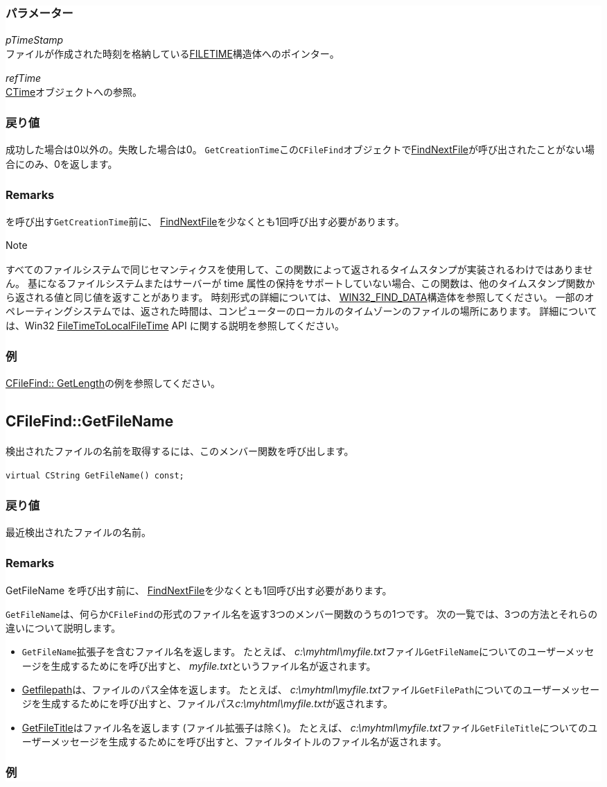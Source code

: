 ### <a name="parameters"></a>パラメーター

*pTimeStamp*<br/>
ファイルが作成された時刻を格納している[FILETIME](/windows/win32/api/minwinbase/ns-minwinbase-filetime)構造体へのポインター。

*refTime*<br/>
[CTime](../../atl-mfc-shared/reference/ctime-class.md)オブジェクトへの参照。

### <a name="return-value"></a>戻り値

成功した場合は0以外の。失敗した場合は0。 `GetCreationTime`この`CFileFind`オブジェクトで[FindNextFile](#findnextfile)が呼び出されたことがない場合にのみ、0を返します。

### <a name="remarks"></a>Remarks

を呼び出す`GetCreationTime`前に、 [FindNextFile](#findnextfile)を少なくとも1回呼び出す必要があります。

> [!NOTE]
>  すべてのファイルシステムで同じセマンティクスを使用して、この関数によって返されるタイムスタンプが実装されるわけではありません。 基になるファイルシステムまたはサーバーが time 属性の保持をサポートしていない場合、この関数は、他のタイムスタンプ関数から返される値と同じ値を返すことがあります。 時刻形式の詳細については、 [WIN32_FIND_DATA](/windows/win32/api/minwinbase/ns-minwinbase-win32_find_dataw)構造体を参照してください。 一部のオペレーティングシステムでは、返された時間は、コンピューターのローカルのタイムゾーンのファイルの場所にあります。 詳細については、Win32 [FileTimeToLocalFileTime](/windows/win32/api/fileapi/nf-fileapi-filetimetolocalfiletime) API に関する説明を参照してください。

### <a name="example"></a>例

  [CFileFind:: GetLength](#getlength)の例を参照してください。

##  <a name="getfilename"></a>  CFileFind::GetFileName

検出されたファイルの名前を取得するには、このメンバー関数を呼び出します。

```
virtual CString GetFileName() const;
```

### <a name="return-value"></a>戻り値

最近検出されたファイルの名前。

### <a name="remarks"></a>Remarks

GetFileName を呼び出す前に、 [FindNextFile](#findnextfile)を少なくとも1回呼び出す必要があります。

`GetFileName`は、何らか`CFileFind`の形式のファイル名を返す3つのメンバー関数のうちの1つです。 次の一覧では、3つの方法とそれらの違いについて説明します。

- `GetFileName`拡張子を含むファイル名を返します。 たとえば、 *c:\myhtml\myfile.txt*ファイル`GetFileName`についてのユーザーメッセージを生成するためにを呼び出すと、 *myfile.txt*というファイル名が返されます。

- [Getfilepath](#getfilepath)は、ファイルのパス全体を返します。 たとえば、 *c:\myhtml\myfile.txt*ファイル`GetFilePath`についてのユーザーメッセージを生成するためにを呼び出すと、ファイルパス*c:\myhtml\myfile.txt*が返されます。

- [GetFileTitle](#getfiletitle)はファイル名を返します (ファイル拡張子は除く)。 たとえば、 *c:\myhtml\myfile.txt*ファイル`GetFileTitle`についてのユーザーメッセージを生成するためにを呼び出すと、ファイルタイトルのファイル名が返されます。

### <a name="example"></a>例

